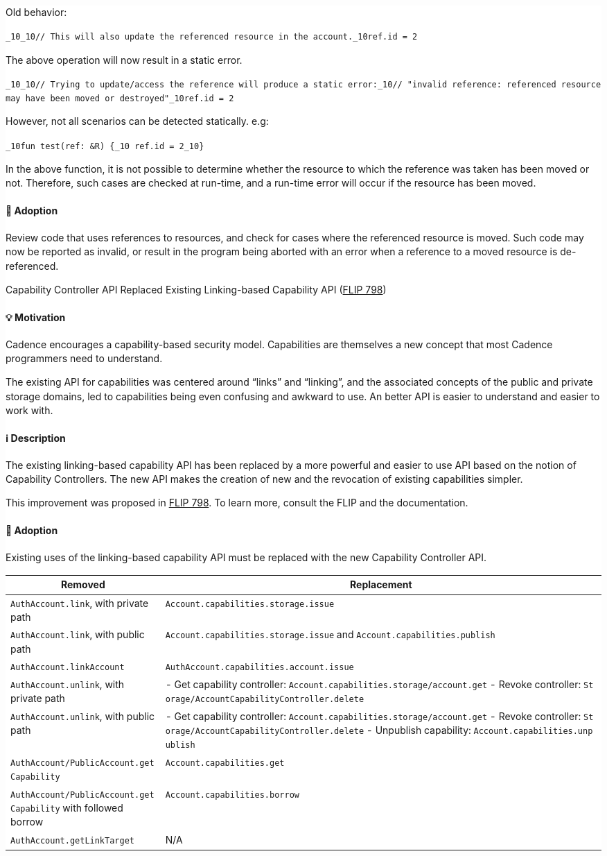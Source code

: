 Old behavior:

 `_10_10// This will also update the referenced resource in the account._10ref.id = 2`

The above operation will now result in a static error.

 `_10_10// Trying to update/access the reference will produce a static error:_10// "invalid reference: referenced resource may have been moved or destroyed"_10ref.id = 2`

However, not all scenarios can be detected statically. e.g:

 `_10fun test(ref: &R) {_10 ref.id = 2_10}`

In the above function, it is not possible to determine whether the resource to which the reference was taken has been moved or not. Therefore, such cases are checked at run-time, and a run-time error will occur if the resource has been moved.

#### 🔄 Adoption[​](#-adoption-16 "Direct link to 🔄 Adoption")

Review code that uses references to resources, and check for cases where the referenced resource is moved. Such code may now be reported as invalid, or result in the program being aborted with an error when a reference to a moved resource is de-referenced.


Capability Controller API Replaced Existing Linking-based Capability API ([FLIP 798](https://github.com/onflow/flips/blob/main/cadence/20220203-capability-controllers.md))
#### 💡 Motivation[​](#-motivation-19 "Direct link to 💡 Motivation")

Cadence encourages a capability-based security model. Capabilities are themselves a new concept that most Cadence programmers need to understand.

The existing API for capabilities was centered around “links” and “linking”, and the associated concepts of the public and private storage domains, led to capabilities being even confusing and awkward to use.
An better API is easier to understand and easier to work with.

#### ℹ️ Description[​](#ℹ️-description-17 "Direct link to ℹ️ Description")

The existing linking-based capability API has been replaced by a more powerful and easier to use API based on the notion of Capability Controllers. The new API makes the creation of new and the revocation of existing capabilities simpler.

This improvement was proposed in [FLIP 798](https://github.com/onflow/flips/blob/main/cadence/20220203-capability-controllers.md). To learn more, consult the FLIP and the documentation.

#### 🔄 Adoption[​](#-adoption-17 "Direct link to 🔄 Adoption")

Existing uses of the linking-based capability API must be replaced with the new Capability Controller API.

| Removed | Replacement |
| --- | --- |
| `AuthAccount.link`, with private path | `Account.capabilities.storage.issue` |
| `AuthAccount.link`, with public path | `Account.capabilities.storage.issue` and `Account.capabilities.publish` |
| `AuthAccount.linkAccount` | `AuthAccount.capabilities.account.issue` |
| `AuthAccount.unlink`, with private path | - Get capability controller: `Account.capabilities.storage/account.get`  - Revoke controller: `Storage/AccountCapabilityController.delete` |
| `AuthAccount.unlink`, with public path | - Get capability controller: `Account.capabilities.storage/account.get`  - Revoke controller: `Storage/AccountCapabilityController.delete`  - Unpublish capability: `Account.capabilities.unpublish` |
| `AuthAccount/PublicAccount.getCapability` | `Account.capabilities.get` |
| `AuthAccount/PublicAccount.getCapability` with followed borrow | `Account.capabilities.borrow` |
| `AuthAccount.getLinkTarget` | N/A |

